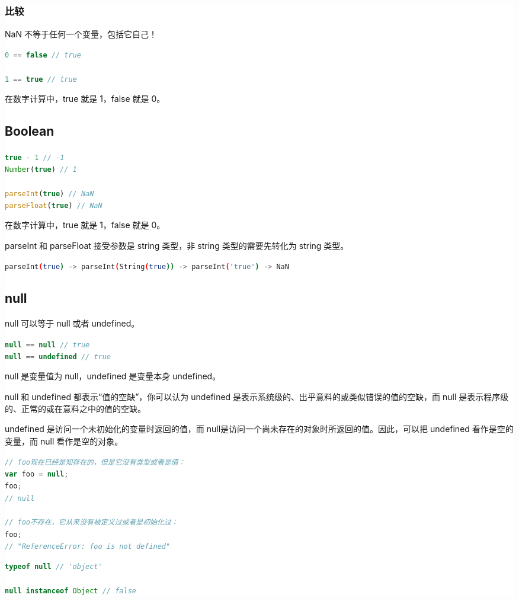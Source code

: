 ### 比较

NaN 不等于任何一个变量，包括它自己！

``` js
0 == false // true

1 == true // true
```

在数字计算中，true 就是 1，false 就是 0。

## Boolean

``` js
true - 1 // -1
Number(true) // 1

parseInt(true) // NaN
parseFloat(true) // NaN
```

在数字计算中，true 就是 1，false 就是 0。

parseInt 和 parseFloat 接受参数是 string 类型，非 string 类型的需要先转化为 string 类型。

``` bash
parseInt(true) -> parseInt(String(true)) -> parseInt('true') -> NaN
```

## null

null 可以等于 null 或者 undefined。

``` js
null == null // true
null == undefined // true
```

null 是变量值为 null，undefined 是变量本身 undefined。

null 和 undefined 都表示“值的空缺”，你可以认为 undefined 是表示系统级的、出乎意料的或类似错误的值的空缺，而 null 是表示程序级的、正常的或在意料之中的值的空缺。

undefined 是访问一个未初始化的变量时返回的值，而 null是访问一个尚未存在的对象时所返回的值。因此，可以把 undefined 看作是空的变量，而 null 看作是空的对象。

``` js
// foo现在已经是知存在的，但是它没有类型或者是值：
var foo = null;
foo;
// null

// foo不存在，它从来没有被定义过或者是初始化过：
foo;
// "ReferenceError: foo is not defined"
```

``` js
typeof null // 'object'

null instanceof Object // false
```
